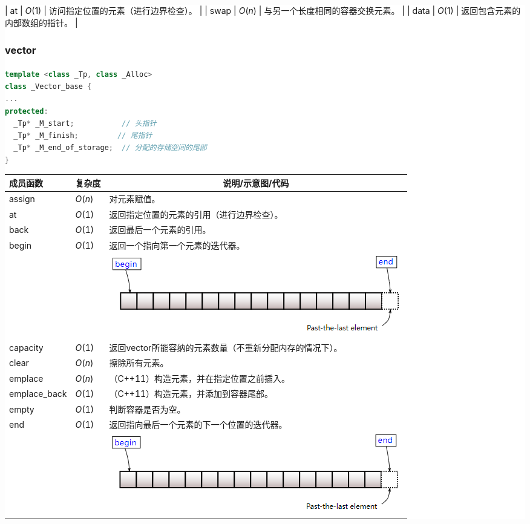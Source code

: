 | at         | $O(1)$ | 访问指定位置的元素（进行边界检查）。                         |
| swap       | $O(n)$ | 与另一个长度相同的容器交换元素。                             |
| data       | $O(1)$ | 返回包含元素的内部数组的指针。                               |

### vector

```c++
template <class _Tp, class _Alloc>
class _Vector_base {
...
protected:
  _Tp* _M_start;           // 头指针
  _Tp* _M_finish;		  // 尾指针
  _Tp* _M_end_of_storage;  // 分配的存储空间的尾部
}
```

|成员函数|复杂度|说明/示意图/代码|
|:--|---|---|
|assign |$O(n)$ | 对元素赋值。 |
|at |$O(1)$ | 返回指定位置的元素的引用（进行边界检查）。 |
|back |$O(1)$ | 返回最后一个元素的引用。 |
|begin |$O(1)$ | 返回一个指向第一个元素的迭代器。<br>![vector_begin](res/stl/vector_begin.png) |
|capacity |$O(1)$ | 返回vector所能容纳的元素数量（不重新分配内存的情况下）。 |
|clear |$O(n)$ | 擦除所有元素。 |
|emplace |$O(n)$ | （C++11）构造元素，并在指定位置之前插入。 |
|emplace_back |$O(1)$ | （C++11）构造元素，并添加到容器尾部。 |
|empty |$O(1)$ | 判断容器是否为空。 |
|end |$O(1)$ | 返回指向最后一个元素的下一个位置的迭代器。<br>![vector_end](res/stl/vector_end.png) |